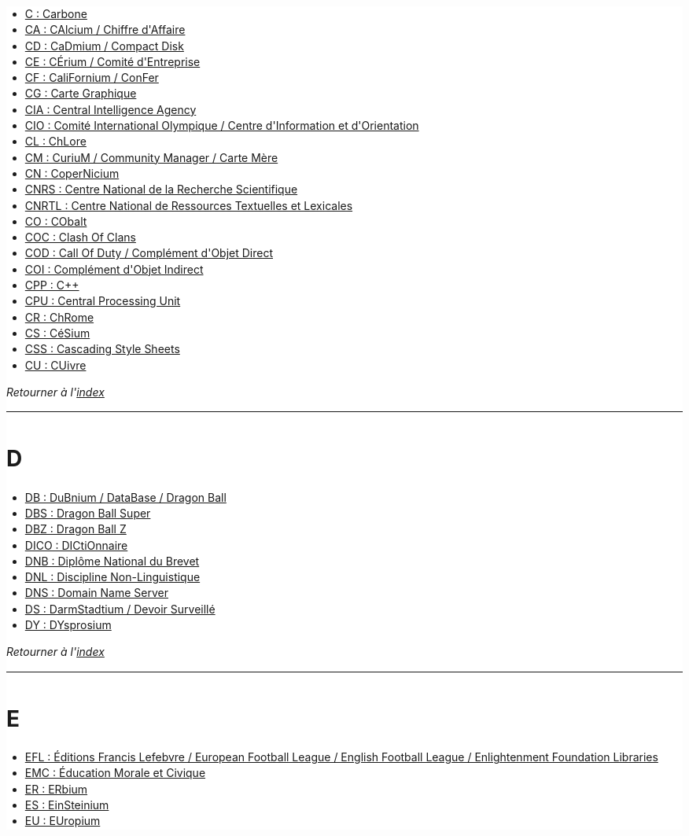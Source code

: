 + [C : Carbone](Dico/C/c.md)
+ [CA : CAlcium / Chiffre d'Affaire](Dico/C/ca.md)
+ [CD : CaDmium / Compact Disk](Dico/C/cd.md)
+ [CE : CÉrium / Comité d'Entreprise](Dico/C/ce.md)
+ [CF : CaliFornium / ConFer](Dico/C/cf.md)
+ [CG : Carte Graphique](Dico/C/cg.md)
+ [CIA : Central Intelligence Agency](Dico/C/cia.md)
+ [CIO : Comité International Olympique / Centre d'Information et d'Orientation](Dico/C/cio.md)
+ [CL : ChLore](Dico/C/cl.md)
+ [CM : CuriuM / Community Manager / Carte Mère](Dico/C/cm.md)
+ [CN : CoperNicium](Dico/C/cn.md)
+ [CNRS : Centre National de la Recherche Scientifique](Dico/C/cnrs.md)
+ [CNRTL : Centre National de Ressources Textuelles et Lexicales](Dico/C/cnrtl.md)
+ [CO : CObalt](Dico/C/co.md)
+ [COC : Clash Of Clans](Dico/C/coc.md)
+ [COD : Call Of Duty / Complément d'Objet Direct](Dico/C/cod.md)
+ [COI : Complément d'Objet Indirect](Dico/C/coi.md)
+ [CPP : C++](Dico/C/cpp.md)
+ [CPU : Central Processing Unit](Dico/C/cpu.md)
+ [CR : ChRome](Dico/C/cr.md)
+ [CS : CéSium](Dico/C/cs.md)
+ [CSS : Cascading Style Sheets](Dico/C/css.md)
+ [CU : CUivre](Dico/C/cu.md)

*Retourner à l'[index](#index)*

--------------------

# D

+ [DB : DuBnium / DataBase / Dragon Ball](Dico/D/db.md)
+ [DBS : Dragon Ball Super](Dico/D/dbs.md)
+ [DBZ : Dragon Ball Z](Dico/D/dbz.md)
+ [DICO : DICtiOnnaire](Dico/D/dico.md)
+ [DNB : Diplôme National du Brevet](Dico/D/dnb.md)
+ [DNL : Discipline Non-Linguistique](Dico/D/dnl.md)
+ [DNS : Domain Name Server](Dico/D/dns.md)
+ [DS : DarmStadtium / Devoir Surveillé](Dico/D/ds.md)
+ [DY : DYsprosium](Dico/D/dy.md)

*Retourner à l'[index](#index)*

--------------------

# E

+ [EFL : Éditions Francis Lefebvre / European Football League / English Football League / Enlightenment Foundation Libraries](Dico/E/efl.md)
+ [EMC : Éducation Morale et Civique](Dico/E/emc.md)
+ [ER : ERbium](Dico/E/er.md)
+ [ES : EinSteinium](Dico/E/es.md)
+ [EU : EUropium](Dico/E/eu.md)
